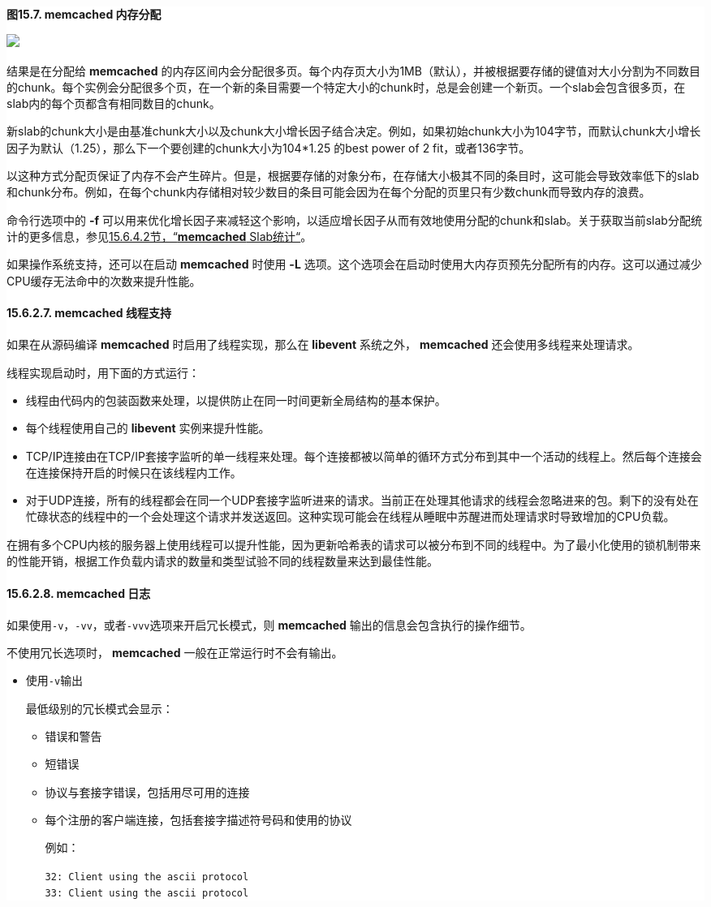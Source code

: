**图15.7. memcached 内存分配**

![](../images/Figure_15.07_Memory_Allocation_in_memcached.png)

结果是在分配给 **memcached** 的内存区间内会分配很多页。每个内存页大小为1MB（默认），并被根据要存储的键值对大小分割为不同数目的chunk。每个实例会分配很多个页，在一个新的条目需要一个特定大小的chunk时，总是会创建一个新页。一个slab会包含很多页，在slab内的每个页都含有相同数目的chunk。

新slab的chunk大小是由基准chunk大小以及chunk大小增长因子结合决定。例如，如果初始chunk大小为104字节，而默认chunk大小增长因子为默认（1.25），那么下一个要创建的chunk大小为104*1.25 的best power of 2 fit，或者136字节。

以这种方式分配页保证了内存不会产生碎片。但是，根据要存储的对象分布，在存储大小极其不同的条目时，这可能会导致效率低下的slab和chunk分布。例如，在每个chunk内存储相对较少数目的条目可能会因为在每个分配的页里只有少数chunk而导致内存的浪费。

命令行选项中的 **-f** 可以用来优化增长因子来减轻这个影响，以适应增长因子从而有效地使用分配的chunk和slab。关于获取当前slab分配统计的更多信息，参见[15.6.4.2节，“**memcached** Slab统计“]()。

如果操作系统支持，还可以在启动 **memcached** 时使用 **-L** 选项。这个选项会在启动时使用大内存页预先分配所有的内存。这可以通过减少CPU缓存无法命中的次数来提升性能。

#### <a id="15.06.02.07">15.6.2.7. **memcached** 线程支持</a> ####

如果在从源码编译 **memcached** 时启用了线程实现，那么在 **libevent** 系统之外， **memcached** 还会使用多线程来处理请求。

线程实现启动时，用下面的方式运行：

* 线程由代码内的包装函数来处理，以提供防止在同一时间更新全局结构的基本保护。

* 每个线程使用自己的 **libevent** 实例来提升性能。

* TCP/IP连接由在TCP/IP套接字监听的单一线程来处理。每个连接都被以简单的循环方式分布到其中一个活动的线程上。然后每个连接会在连接保持开启的时候只在该线程内工作。

* 对于UDP连接，所有的线程都会在同一个UDP套接字监听进来的请求。当前正在处理其他请求的线程会忽略进来的包。剩下的没有处在忙碌状态的线程中的一个会处理这个请求并发送返回。这种实现可能会在线程从睡眠中苏醒进而处理请求时导致增加的CPU负载。

在拥有多个CPU内核的服务器上使用线程可以提升性能，因为更新哈希表的请求可以被分布到不同的线程中。为了最小化使用的锁机制带来的性能开销，根据工作负载内请求的数量和类型试验不同的线程数量来达到最佳性能。

#### <a id="15.06.02.08">15.6.2.8. memcached 日志</a> ####

如果使用`-v`，`-vv`，或者`-vvv`选项来开启冗长模式，则 **memcached** 输出的信息会包含执行的操作细节。

不使用冗长选项时， **memcached** 一般在正常运行时不会有输出。

* 使用`-v`输出

    最低级别的冗长模式会显示：

    * 错误和警告

    * 短错误

    * 协议与套接字错误，包括用尽可用的连接

    * 每个注册的客户端连接，包括套接字描述符号码和使用的协议

        例如：

        ```
        32: Client using the ascii protocol
        33: Client using the ascii protocol
        ```
